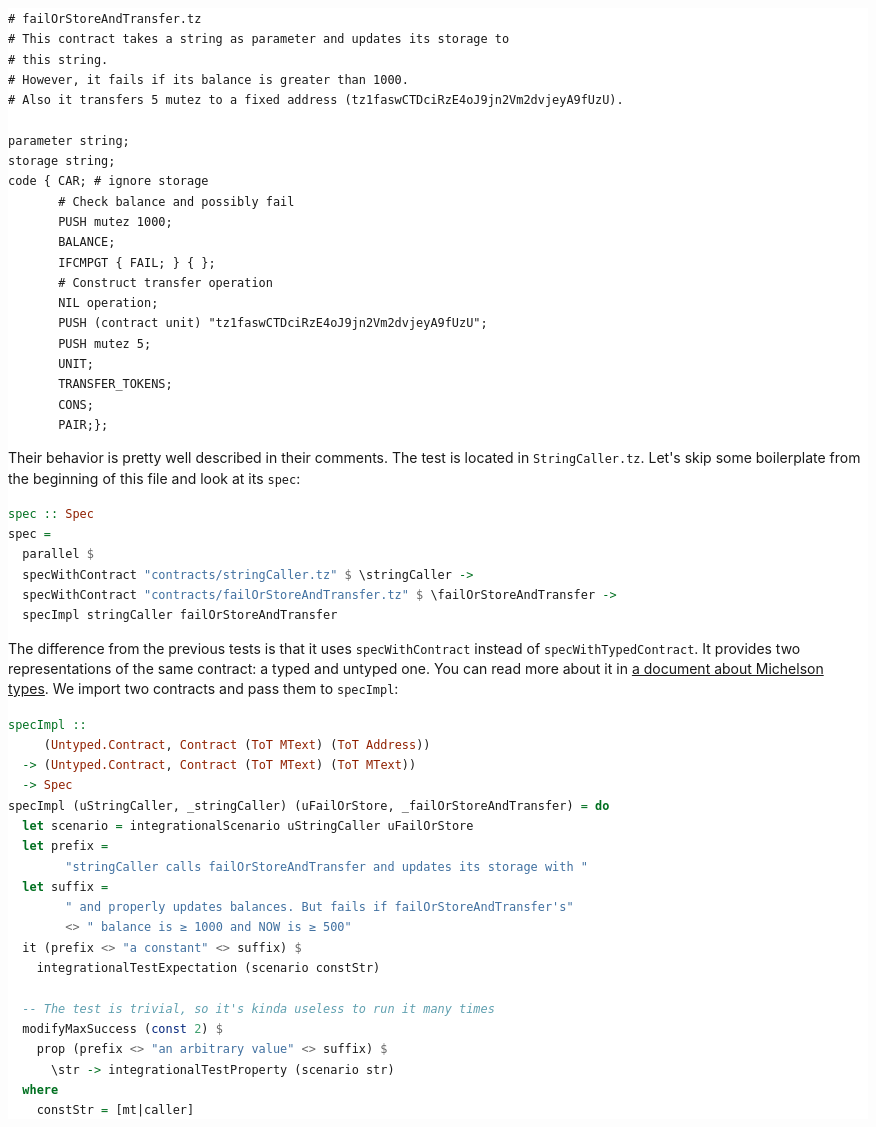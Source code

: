 ```
# failOrStoreAndTransfer.tz
# This contract takes a string as parameter and updates its storage to
# this string.
# However, it fails if its balance is greater than 1000.
# Also it transfers 5 mutez to a fixed address (tz1faswCTDciRzE4oJ9jn2Vm2dvjeyA9fUzU).

parameter string;
storage string;
code { CAR; # ignore storage
       # Check balance and possibly fail
       PUSH mutez 1000;
       BALANCE;
       IFCMPGT { FAIL; } { };
       # Construct transfer operation
       NIL operation;
       PUSH (contract unit) "tz1faswCTDciRzE4oJ9jn2Vm2dvjeyA9fUzU";
       PUSH mutez 5;
       UNIT;
       TRANSFER_TOKENS;
       CONS;
       PAIR;};
```

Their behavior is pretty well described in their comments.
The test is located in `StringCaller.tz`.
Let's skip some boilerplate from the beginning of this file and look at its `spec`:

```haskell
spec :: Spec
spec =
  parallel $
  specWithContract "contracts/stringCaller.tz" $ \stringCaller ->
  specWithContract "contracts/failOrStoreAndTransfer.tz" $ \failOrStoreAndTransfer ->
  specImpl stringCaller failOrStoreAndTransfer
```

The difference from the previous tests is that it uses `specWithContract` instead of `specWithTypedContract`.
It provides two representations of the same contract: a typed and untyped one.
You can read more about it in [a document about Michelson types](./michelsonTypes.md).
We import two contracts and pass them to `specImpl`:

```haskell
specImpl ::
     (Untyped.Contract, Contract (ToT MText) (ToT Address))
  -> (Untyped.Contract, Contract (ToT MText) (ToT MText))
  -> Spec
specImpl (uStringCaller, _stringCaller) (uFailOrStore, _failOrStoreAndTransfer) = do
  let scenario = integrationalScenario uStringCaller uFailOrStore
  let prefix =
        "stringCaller calls failOrStoreAndTransfer and updates its storage with "
  let suffix =
        " and properly updates balances. But fails if failOrStoreAndTransfer's"
        <> " balance is ≥ 1000 and NOW is ≥ 500"
  it (prefix <> "a constant" <> suffix) $
    integrationalTestExpectation (scenario constStr)

  -- The test is trivial, so it's kinda useless to run it many times
  modifyMaxSuccess (const 2) $
    prop (prefix <> "an arbitrary value" <> suffix) $
      \str -> integrationalTestProperty (scenario str)
  where
    constStr = [mt|caller]
```
